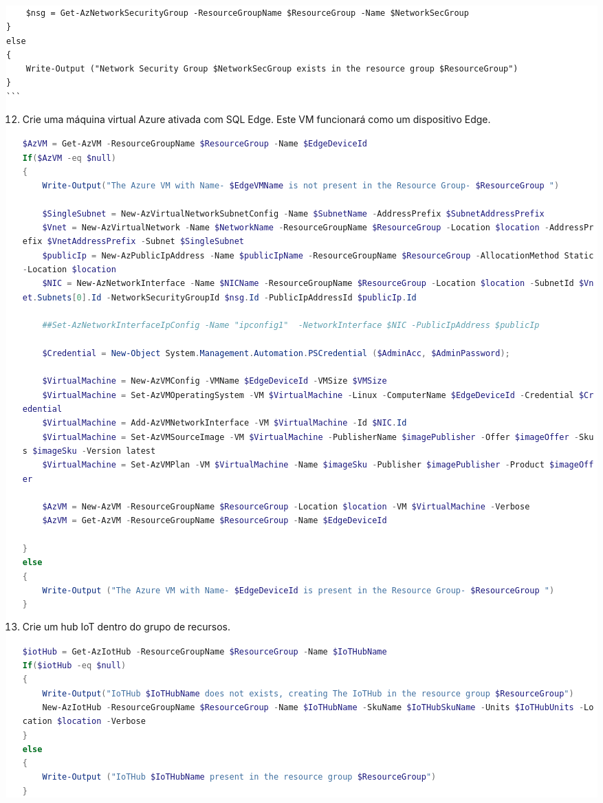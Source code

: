         $nsg = Get-AzNetworkSecurityGroup -ResourceGroupName $ResourceGroup -Name $NetworkSecGroup
    }
    else
    {
        Write-Output ("Network Security Group $NetworkSecGroup exists in the resource group $ResourceGroup")
    }
    ```

12. Crie uma máquina virtual Azure ativada com SQL Edge. Este VM funcionará como um dispositivo Edge.

    ```powershell
    $AzVM = Get-AzVM -ResourceGroupName $ResourceGroup -Name $EdgeDeviceId
    If($AzVM -eq $null)
    {
        Write-Output("The Azure VM with Name- $EdgeVMName is not present in the Resource Group- $ResourceGroup ")
    
        $SingleSubnet = New-AzVirtualNetworkSubnetConfig -Name $SubnetName -AddressPrefix $SubnetAddressPrefix
        $Vnet = New-AzVirtualNetwork -Name $NetworkName -ResourceGroupName $ResourceGroup -Location $location -AddressPrefix $VnetAddressPrefix -Subnet $SingleSubnet
        $publicIp = New-AzPublicIpAddress -Name $publicIpName -ResourceGroupName $ResourceGroup -AllocationMethod Static -Location $location  
        $NIC = New-AzNetworkInterface -Name $NICName -ResourceGroupName $ResourceGroup -Location $location -SubnetId $Vnet.Subnets[0].Id -NetworkSecurityGroupId $nsg.Id -PublicIpAddressId $publicIp.Id
         
        ##Set-AzNetworkInterfaceIpConfig -Name "ipconfig1"  -NetworkInterface $NIC -PublicIpAddress $publicIp
    
        $Credential = New-Object System.Management.Automation.PSCredential ($AdminAcc, $AdminPassword);
    
        $VirtualMachine = New-AzVMConfig -VMName $EdgeDeviceId -VMSize $VMSize
        $VirtualMachine = Set-AzVMOperatingSystem -VM $VirtualMachine -Linux -ComputerName $EdgeDeviceId -Credential $Credential
        $VirtualMachine = Add-AzVMNetworkInterface -VM $VirtualMachine -Id $NIC.Id  
        $VirtualMachine = Set-AzVMSourceImage -VM $VirtualMachine -PublisherName $imagePublisher -Offer $imageOffer -Skus $imageSku -Version latest 
        $VirtualMachine = Set-AzVMPlan -VM $VirtualMachine -Name $imageSku -Publisher $imagePublisher -Product $imageOffer
    
        $AzVM = New-AzVM -ResourceGroupName $ResourceGroup -Location $location -VM $VirtualMachine -Verbose
        $AzVM = Get-AzVM -ResourceGroupName $ResourceGroup -Name $EdgeDeviceId
          
    }
    else
    {
        Write-Output ("The Azure VM with Name- $EdgeDeviceId is present in the Resource Group- $ResourceGroup ")
    }
    ```

13. Crie um hub IoT dentro do grupo de recursos.

    ```powershell
    $iotHub = Get-AzIotHub -ResourceGroupName $ResourceGroup -Name $IoTHubName
    If($iotHub -eq $null)
    {
        Write-Output("IoTHub $IoTHubName does not exists, creating The IoTHub in the resource group $ResourceGroup")
        New-AzIotHub -ResourceGroupName $ResourceGroup -Name $IoTHubName -SkuName $IoTHubSkuName -Units $IoTHubUnits -Location $location -Verbose
    }
    else
    {
        Write-Output ("IoTHub $IoTHubName present in the resource group $ResourceGroup") 
    }